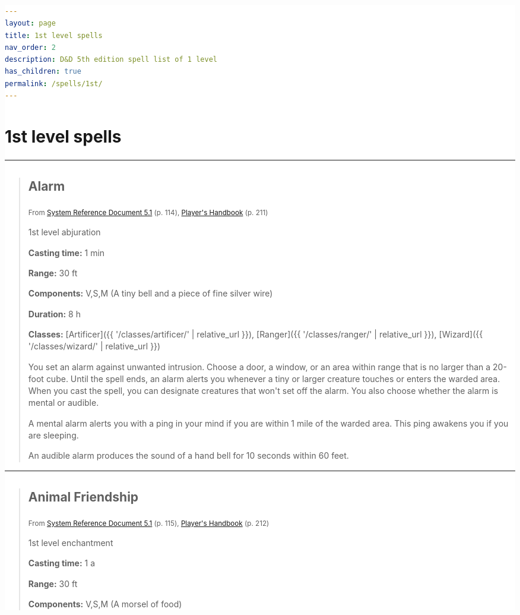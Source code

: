 ```yaml
---
layout: page
title: 1st level spells 
nav_order: 2 
description: D&D 5th edition spell list of 1 level
has_children: true
permalink: /spells/1st/
---
```

# 1st level spells 


<hr>

> 
> ## Alarm
> 
> <small>From <a target="_blank" href="https://media.wizards.com/2016/downloads/DND/SRD-OGL_V5.1.pdf">System Reference Document 5.1</a> (p. 114), <a target="_blank" href="https://dnd.wizards.com/products/tabletop-games/rpg-products/rpg_playershandbook">Player's Handbook</a> (p. 211)</small>
> 
> 
> 1st level abjuration
> 
> **Casting time:** 1 min
> 
> **Range:** 30 ft
> 
> **Components:** V,S,M (A tiny bell and a piece of fine silver wire)
> 
> **Duration:** 8 h
> 
> **Classes:** [Artificer]({{ '/classes/artificer/' | relative_url }}), [Ranger]({{ '/classes/ranger/' | relative_url }}), [Wizard]({{ '/classes/wizard/' | relative_url }})
> 
> You set an alarm against unwanted intrusion. Choose a door, a window, or an area within range that is no larger than a 20-foot cube. Until the spell ends, an alarm alerts you whenever a tiny or larger creature touches or enters the warded area. When you cast the spell, you can designate creatures that won't set off the alarm. You also choose whether the alarm is mental or audible.
> 
>    A mental alarm alerts you with a ping in your mind if you are within 1 mile of the warded area. This ping awakens you if you are sleeping.
> 
>    An audible alarm produces the sound of a hand bell for 10 seconds within 60 feet.

<hr>

> 
> ## Animal Friendship
> 
> <small>From <a target="_blank" href="https://media.wizards.com/2016/downloads/DND/SRD-OGL_V5.1.pdf">System Reference Document 5.1</a> (p. 115), <a target="_blank" href="https://dnd.wizards.com/products/tabletop-games/rpg-products/rpg_playershandbook">Player's Handbook</a> (p. 212)</small>
> 
> 
> 1st level enchantment
> 
> **Casting time:** 1 a
> 
> **Range:** 30 ft
> 
> **Components:** V,S,M (A morsel of food)
> 
